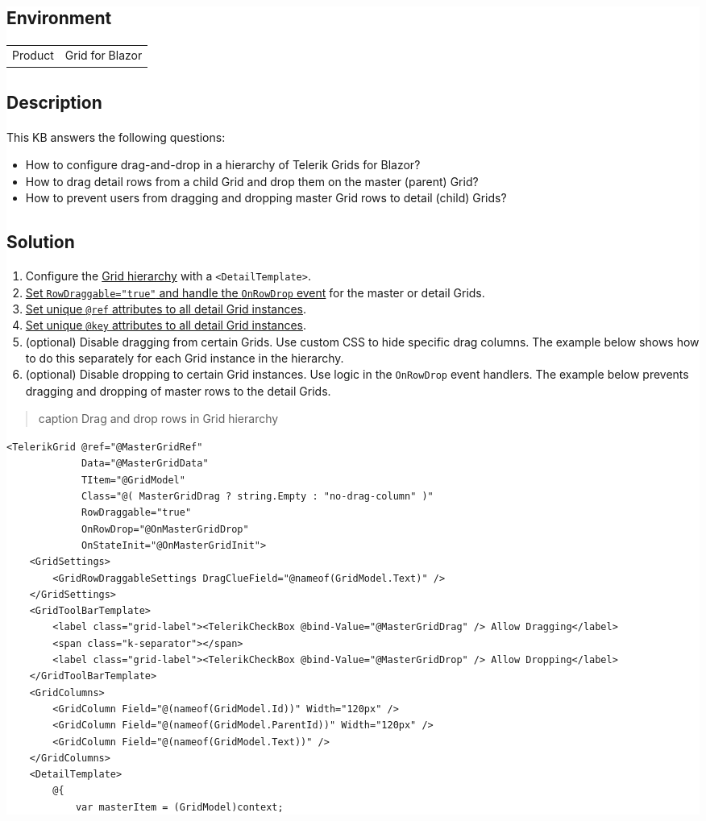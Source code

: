 
## Environment

<table>
<tbody>
<tr>
<td>Product</td>
<td>
Grid for Blazor
</td>
</tr>
</tbody>
</table>

## Description

This KB answers the following questions:

* How to configure drag-and-drop in a hierarchy of Telerik Grids for Blazor?
* How to drag detail rows from a child Grid and drop them on the master (parent) Grid?
* How to prevent users from dragging and dropping master Grid rows to detail (child) Grids?

## Solution

1. Configure the [Grid hierarchy](slug:components/grid/features/hierarchy) with a `<DetailTemplate>`.
1. [Set `RowDraggable="true"` and handle the `OnRowDrop` event](slug:grid-drag-drop-overview) for the master or detail Grids.
1. [Set unique `@ref` attributes to all detail Grid instances](slug:common-kb-dynamic-refs).
1. [Set unique `@key` attributes to all detail Grid instances](slug:grid-kb-using-components-in-templates).
1. (optional) Disable dragging from certain Grids. Use custom CSS to hide specific drag columns. The example below shows how to do this separately for each Grid instance in the hierarchy.
1. (optional) Disable dropping to certain Grid instances. Use logic in the `OnRowDrop` event handlers. The example below prevents dragging and dropping of master rows to the detail Grids.

>caption Drag and drop rows in Grid hierarchy

````RAZOR
<TelerikGrid @ref="@MasterGridRef"
             Data="@MasterGridData"
             TItem="@GridModel"
             Class="@( MasterGridDrag ? string.Empty : "no-drag-column" )"
             RowDraggable="true"
             OnRowDrop="@OnMasterGridDrop"
             OnStateInit="@OnMasterGridInit">
    <GridSettings>
        <GridRowDraggableSettings DragClueField="@nameof(GridModel.Text)" />
    </GridSettings>
    <GridToolBarTemplate>
        <label class="grid-label"><TelerikCheckBox @bind-Value="@MasterGridDrag" /> Allow Dragging</label>
        <span class="k-separator"></span>
        <label class="grid-label"><TelerikCheckBox @bind-Value="@MasterGridDrop" /> Allow Dropping</label>
    </GridToolBarTemplate>
    <GridColumns>
        <GridColumn Field="@(nameof(GridModel.Id))" Width="120px" />
        <GridColumn Field="@(nameof(GridModel.ParentId))" Width="120px" />
        <GridColumn Field="@(nameof(GridModel.Text))" />
    </GridColumns>
    <DetailTemplate>
        @{
            var masterItem = (GridModel)context;
````